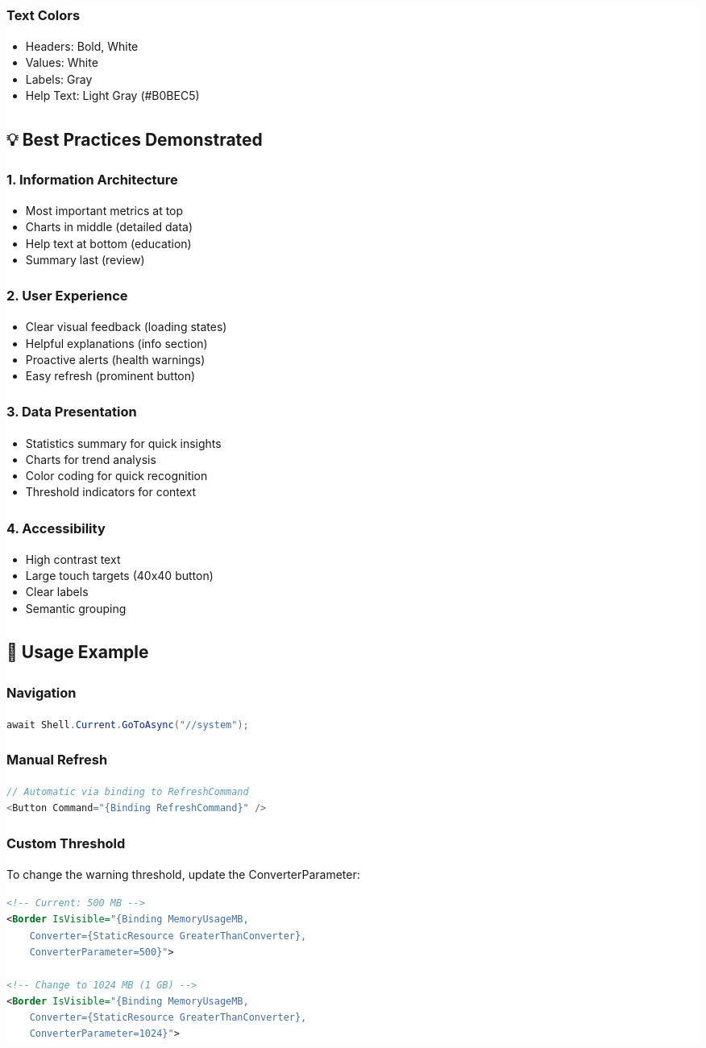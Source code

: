 ### Text Colors
- Headers: Bold, White
- Values: White
- Labels: Gray
- Help Text: Light Gray (#B0BEC5)

## 💡 Best Practices Demonstrated

### 1. Information Architecture
- Most important metrics at top
- Charts in middle (detailed data)
- Help text at bottom (education)
- Summary last (review)

### 2. User Experience
- Clear visual feedback (loading states)
- Helpful explanations (info section)
- Proactive alerts (health warnings)
- Easy refresh (prominent button)

### 3. Data Presentation
- Statistics summary for quick insights
- Charts for trend analysis
- Color coding for quick recognition
- Threshold indicators for context

### 4. Accessibility
- High contrast text
- Large touch targets (40x40 button)
- Clear labels
- Semantic grouping

## 🚀 Usage Example

### Navigation
```csharp
await Shell.Current.GoToAsync("//system");
```

### Manual Refresh
```csharp
// Automatic via binding to RefreshCommand
<Button Command="{Binding RefreshCommand}" />
```

### Custom Threshold
To change the warning threshold, update the ConverterParameter:
```xml
<!-- Current: 500 MB -->
<Border IsVisible="{Binding MemoryUsageMB, 
    Converter={StaticResource GreaterThanConverter}, 
    ConverterParameter=500}">

<!-- Change to 1024 MB (1 GB) -->
<Border IsVisible="{Binding MemoryUsageMB, 
    Converter={StaticResource GreaterThanConverter}, 
    ConverterParameter=1024}">
```
